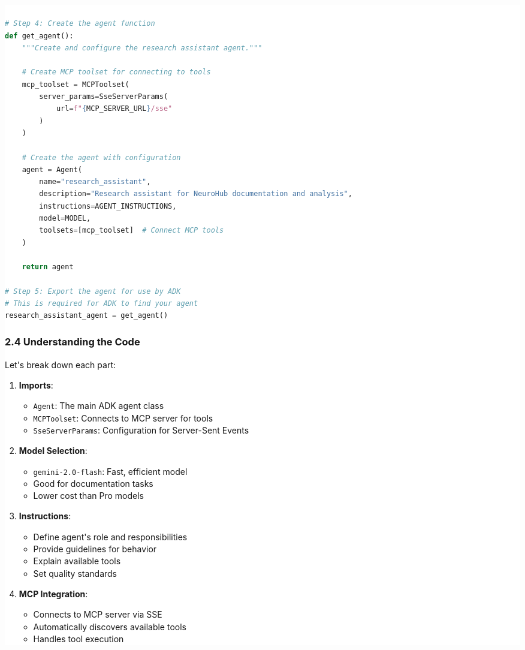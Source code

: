 ```python

# Step 4: Create the agent function
def get_agent():
    """Create and configure the research assistant agent."""
    
    # Create MCP toolset for connecting to tools
    mcp_toolset = MCPToolset(
        server_params=SseServerParams(
            url=f"{MCP_SERVER_URL}/sse"
        )
    )
    
    # Create the agent with configuration
    agent = Agent(
        name="research_assistant",
        description="Research assistant for NeuroHub documentation and analysis",
        instructions=AGENT_INSTRUCTIONS,
        model=MODEL,
        toolsets=[mcp_toolset]  # Connect MCP tools
    )
    
    return agent

# Step 5: Export the agent for use by ADK
# This is required for ADK to find your agent
research_assistant_agent = get_agent()
```

### 2.4 Understanding the Code

Let's break down each part:

1. **Imports**:
   - `Agent`: The main ADK agent class
   - `MCPToolset`: Connects to MCP server for tools
   - `SseServerParams`: Configuration for Server-Sent Events

2. **Model Selection**:
   - `gemini-2.0-flash`: Fast, efficient model
   - Good for documentation tasks
   - Lower cost than Pro models

3. **Instructions**:
   - Define agent's role and responsibilities
   - Provide guidelines for behavior
   - Explain available tools
   - Set quality standards

4. **MCP Integration**:
   - Connects to MCP server via SSE
   - Automatically discovers available tools
   - Handles tool execution
